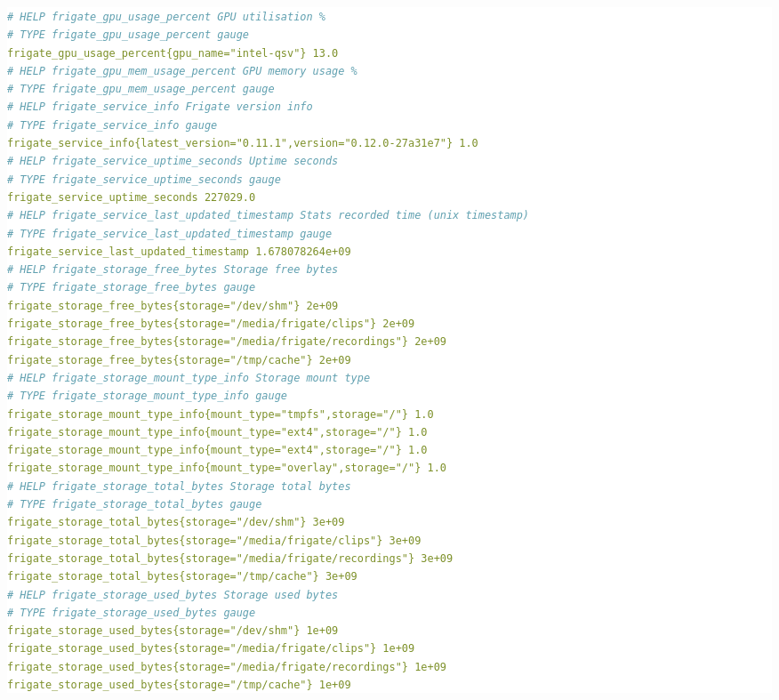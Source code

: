 ```yaml
# HELP frigate_gpu_usage_percent GPU utilisation %
# TYPE frigate_gpu_usage_percent gauge
frigate_gpu_usage_percent{gpu_name="intel-qsv"} 13.0
# HELP frigate_gpu_mem_usage_percent GPU memory usage %
# TYPE frigate_gpu_mem_usage_percent gauge
# HELP frigate_service_info Frigate version info
# TYPE frigate_service_info gauge
frigate_service_info{latest_version="0.11.1",version="0.12.0-27a31e7"} 1.0
# HELP frigate_service_uptime_seconds Uptime seconds
# TYPE frigate_service_uptime_seconds gauge
frigate_service_uptime_seconds 227029.0
# HELP frigate_service_last_updated_timestamp Stats recorded time (unix timestamp)
# TYPE frigate_service_last_updated_timestamp gauge
frigate_service_last_updated_timestamp 1.678078264e+09
# HELP frigate_storage_free_bytes Storage free bytes
# TYPE frigate_storage_free_bytes gauge
frigate_storage_free_bytes{storage="/dev/shm"} 2e+09
frigate_storage_free_bytes{storage="/media/frigate/clips"} 2e+09
frigate_storage_free_bytes{storage="/media/frigate/recordings"} 2e+09
frigate_storage_free_bytes{storage="/tmp/cache"} 2e+09
# HELP frigate_storage_mount_type_info Storage mount type
# TYPE frigate_storage_mount_type_info gauge
frigate_storage_mount_type_info{mount_type="tmpfs",storage="/"} 1.0
frigate_storage_mount_type_info{mount_type="ext4",storage="/"} 1.0
frigate_storage_mount_type_info{mount_type="ext4",storage="/"} 1.0
frigate_storage_mount_type_info{mount_type="overlay",storage="/"} 1.0
# HELP frigate_storage_total_bytes Storage total bytes
# TYPE frigate_storage_total_bytes gauge
frigate_storage_total_bytes{storage="/dev/shm"} 3e+09
frigate_storage_total_bytes{storage="/media/frigate/clips"} 3e+09
frigate_storage_total_bytes{storage="/media/frigate/recordings"} 3e+09
frigate_storage_total_bytes{storage="/tmp/cache"} 3e+09
# HELP frigate_storage_used_bytes Storage used bytes
# TYPE frigate_storage_used_bytes gauge
frigate_storage_used_bytes{storage="/dev/shm"} 1e+09
frigate_storage_used_bytes{storage="/media/frigate/clips"} 1e+09
frigate_storage_used_bytes{storage="/media/frigate/recordings"} 1e+09
frigate_storage_used_bytes{storage="/tmp/cache"} 1e+09
```
